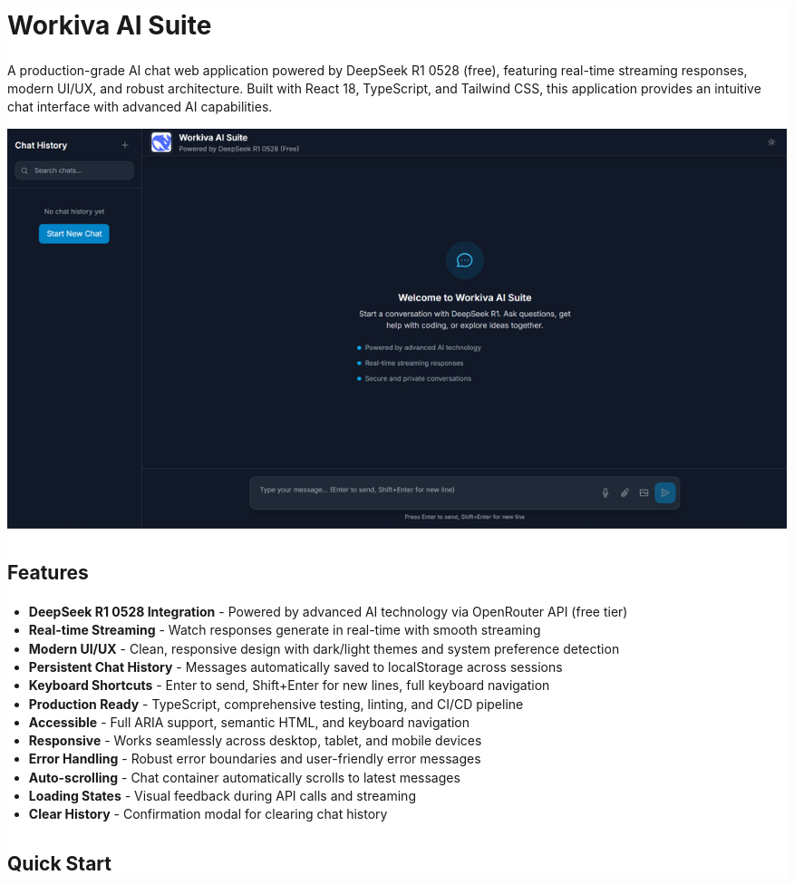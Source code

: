 # Workiva AI Suite

A production-grade AI chat web application powered by DeepSeek R1 0528 (free), featuring real-time streaming responses, modern UI/UX, and robust architecture. Built with React 18, TypeScript, and Tailwind CSS, this application provides an intuitive chat interface with advanced AI capabilities.

![Workiva AI Suite Chat Interface](./chat.png)

## Features

- **DeepSeek R1 0528 Integration** - Powered by advanced AI technology via OpenRouter API (free tier)
- **Real-time Streaming** - Watch responses generate in real-time with smooth streaming
- **Modern UI/UX** - Clean, responsive design with dark/light themes and system preference detection
- **Persistent Chat History** - Messages automatically saved to localStorage across sessions
- **Keyboard Shortcuts** - Enter to send, Shift+Enter for new lines, full keyboard navigation
- **Production Ready** - TypeScript, comprehensive testing, linting, and CI/CD pipeline
- **Accessible** - Full ARIA support, semantic HTML, and keyboard navigation
- **Responsive** - Works seamlessly across desktop, tablet, and mobile devices
- **Error Handling** - Robust error boundaries and user-friendly error messages
- **Auto-scrolling** - Chat container automatically scrolls to latest messages
- **Loading States** - Visual feedback during API calls and streaming
- **Clear History** - Confirmation modal for clearing chat history

## Quick Start
